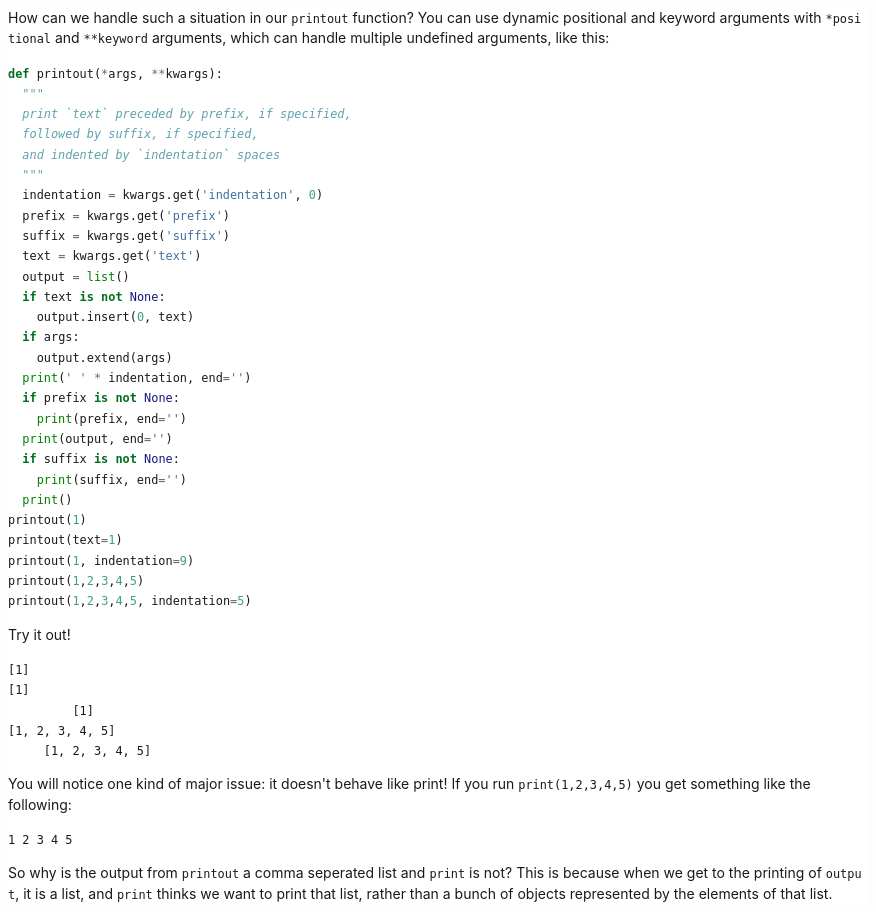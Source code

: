 How can we handle such a situation in our `printout` function? You can use dynamic positional and keyword arguments with `*positional` and `**keyword` arguments, which can handle multiple undefined arguments, like this:

```python
def printout(*args, **kwargs):
  """
  print `text` preceded by prefix, if specified,
  followed by suffix, if specified,
  and indented by `indentation` spaces
  """
  indentation = kwargs.get('indentation', 0)
  prefix = kwargs.get('prefix')
  suffix = kwargs.get('suffix')
  text = kwargs.get('text')
  output = list()
  if text is not None:
    output.insert(0, text)
  if args:
    output.extend(args)
  print(' ' * indentation, end='')
  if prefix is not None:
    print(prefix, end='')
  print(output, end='')
  if suffix is not None:
    print(suffix, end='')
  print() 
printout(1)
printout(text=1)
printout(1, indentation=9)
printout(1,2,3,4,5)
printout(1,2,3,4,5, indentation=5)
```

Try it out!

```shell
[1]
[1]
         [1]
[1, 2, 3, 4, 5]
     [1, 2, 3, 4, 5]
```

You will notice one kind of major issue: it doesn't behave like print! If you run `print(1,2,3,4,5)` you get something like the following:

```shell
1 2 3 4 5
```

So why is the output from `printout` a comma seperated list and `print` is not? This is because when we get to the printing of `output`, it is a list, and `print` thinks we want to print that list, rather than a bunch of objects represented by the elements of that list.
